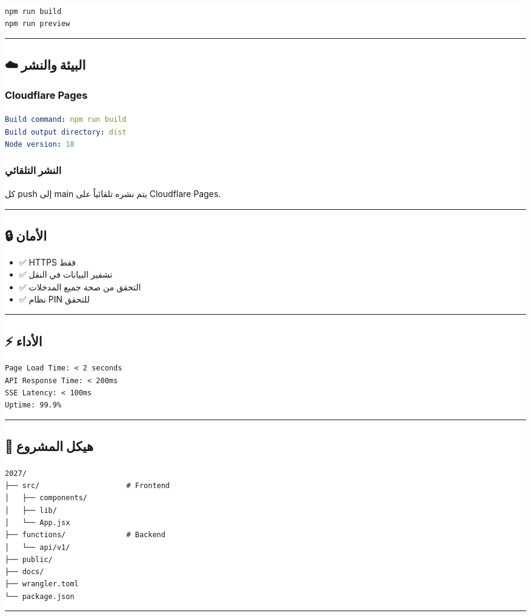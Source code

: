 ```bash
npm run build
npm run preview
```

---

## ☁️ البيئة والنشر

### Cloudflare Pages

```yaml
Build command: npm run build
Build output directory: dist
Node version: 18
```

### النشر التلقائي

كل push إلى main يتم نشره تلقائياً على Cloudflare Pages.

---

## 🔒 الأمان

- ✅ HTTPS فقط
- ✅ تشفير البيانات في النقل
- ✅ التحقق من صحة جميع المدخلات
- ✅ نظام PIN للتحقق

---

## ⚡ الأداء

```
Page Load Time: < 2 seconds
API Response Time: < 200ms
SSE Latency: < 100ms
Uptime: 99.9%
```

---

## 📁 هيكل المشروع

```
2027/
├── src/                    # Frontend
│   ├── components/
│   ├── lib/
│   └── App.jsx
├── functions/              # Backend
│   └── api/v1/
├── public/
├── docs/
├── wrangler.toml
└── package.json
```

---